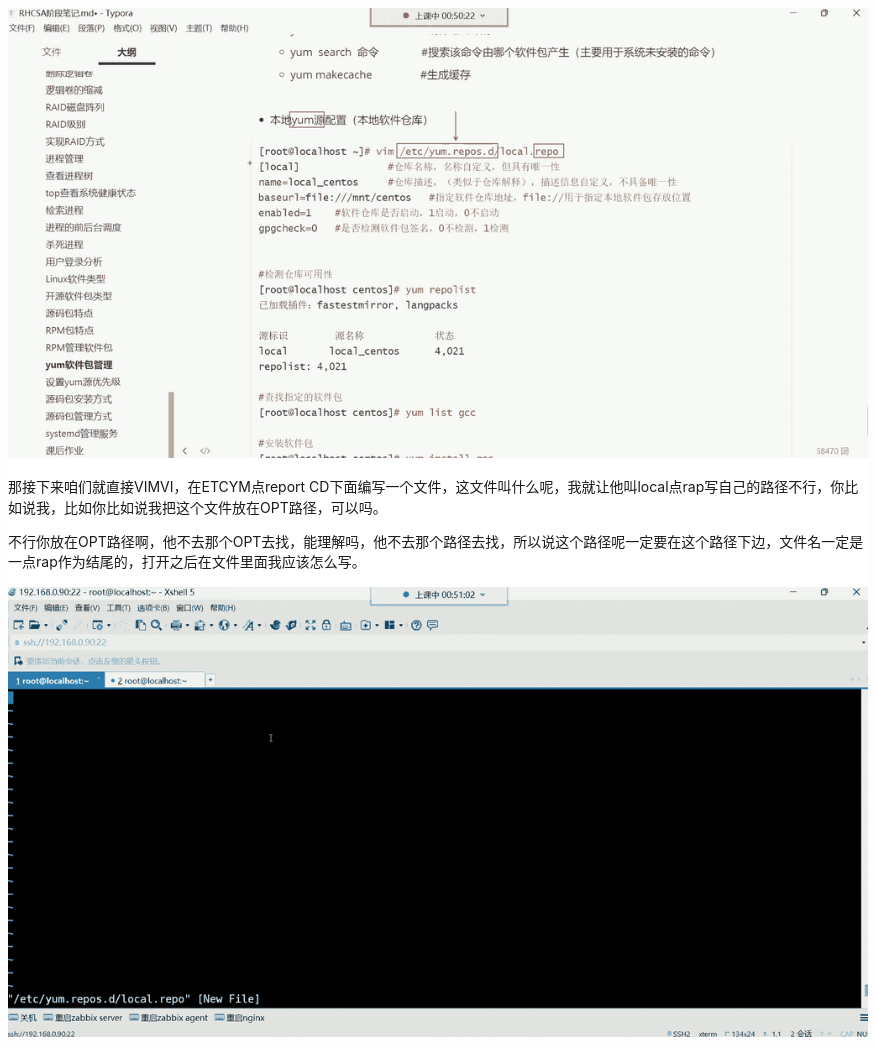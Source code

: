 ![](img/dff09b6f4cbf76b1007ae0a021556843_3.png)

那接下来咱们就直接VIMVI，在ETCYM点report CD下面编写一个文件，这文件叫什么呢，我就让他叫local点rap写自己的路径不行，你比如说我，比如你比如说我把这个文件放在OPT路径，可以吗。

不行你放在OPT路径啊，他不去那个OPT去找，能理解吗，他不去那个路径去找，所以说这个路径呢一定要在这个路径下边，文件名一定是一点rap作为结尾的，打开之后在文件里面我应该怎么写。



![](img/dff09b6f4cbf76b1007ae0a021556843_5.png)
